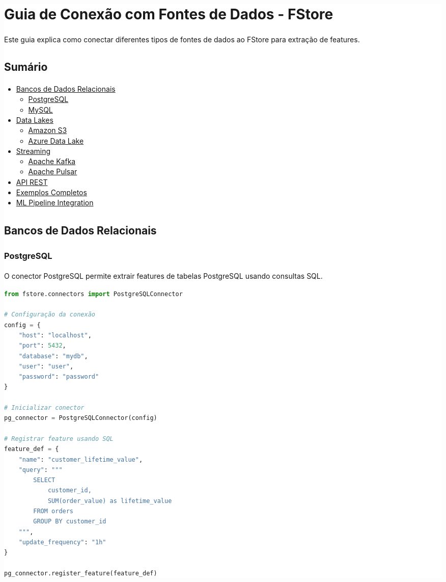 # Guia de Conexão com Fontes de Dados - FStore

Este guia explica como conectar diferentes tipos de fontes de dados ao FStore para extração de features.

## Sumário
- [Bancos de Dados Relacionais](#bancos-de-dados-relacionais)
  - [PostgreSQL](#postgresql)
  - [MySQL](#mysql)
- [Data Lakes](#data-lakes)
  - [Amazon S3](#amazon-s3)
  - [Azure Data Lake](#azure-data-lake)
- [Streaming](#streaming)
  - [Apache Kafka](#apache-kafka)
  - [Apache Pulsar](#apache-pulsar)
- [API REST](#api-rest)
- [Exemplos Completos](#exemplos-completos)
- [ML Pipeline Integration](#ml-pipeline-integration)

## Bancos de Dados Relacionais

### PostgreSQL

O conector PostgreSQL permite extrair features de tabelas PostgreSQL usando consultas SQL.

```python
from fstore.connectors import PostgreSQLConnector

# Configuração da conexão
config = {
    "host": "localhost",
    "port": 5432,
    "database": "mydb",
    "user": "user",
    "password": "password"
}

# Inicializar conector
pg_connector = PostgreSQLConnector(config)

# Registrar feature usando SQL
feature_def = {
    "name": "customer_lifetime_value",
    "query": """
        SELECT 
            customer_id,
            SUM(order_value) as lifetime_value
        FROM orders
        GROUP BY customer_id
    """,
    "update_frequency": "1h"
}

pg_connector.register_feature(feature_def)
```
